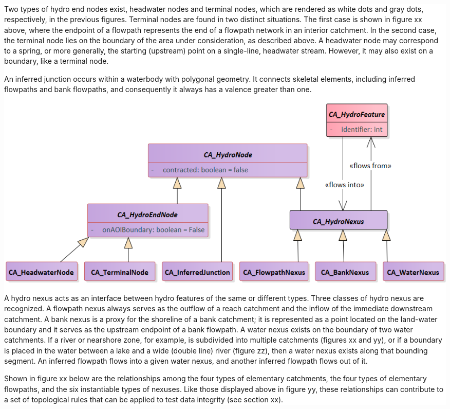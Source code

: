 Two types of hydro end nodes exist, headwater nodes and terminal nodes,
which are rendered as white dots and gray dots, respectively, in the
previous figures. Terminal nodes are found in two distinct situations.
The first case is shown in figure xx above, where the endpoint of a
flowpath represents the end of a flowpath network in an interior
catchment. In the second case, the terminal node lies on the boundary of
the area under consideration, as described above. A headwater node may
correspond to a spring, or more generally, the starting (upstream) point
on a single-line, headwater stream. However, it may also exist on a
boundary, like a terminal node.

An inferred junction occurs within a waterbody with polygonal geometry.
It connects skeletal elements, including inferred flowpaths and bank
flowpaths, and consequently it always has a valence greater than one.

![hydro nodes and hydro nexuses](./images/hydro-nodes.png)

A hydro nexus acts as an interface between hydro features of the same or
different types. Three classes of hydro nexus are recognized. A flowpath
nexus always serves as the outflow of a reach catchment and the inflow
of the immediate downstream catchment. A bank nexus is a proxy for the
shoreline of a bank catchment; it is represented as a point located on
the land-water boundary and it serves as the upstream endpoint of a bank
flowpath. A water nexus exists on the boundary of two water catchments.
If a river or nearshore zone, for example, is subdivided into multiple
catchments (figures xx and yy), or if a boundary is placed in the water
between a lake and a wide (double line) river (figure zz), then a water
nexus exists along that bounding segment. An inferred flowpath flows
into a given water nexus, and another inferred flowpath flows out of it.

Shown in figure xx below are the relationships among the four types of
elementary catchments, the four types of elementary flowpaths, and the
six instantiable types of nexuses. Like those displayed above in figure
yy, these relationships can contribute to a set of topological rules
that can be applied to test data integrity (see section xx).

